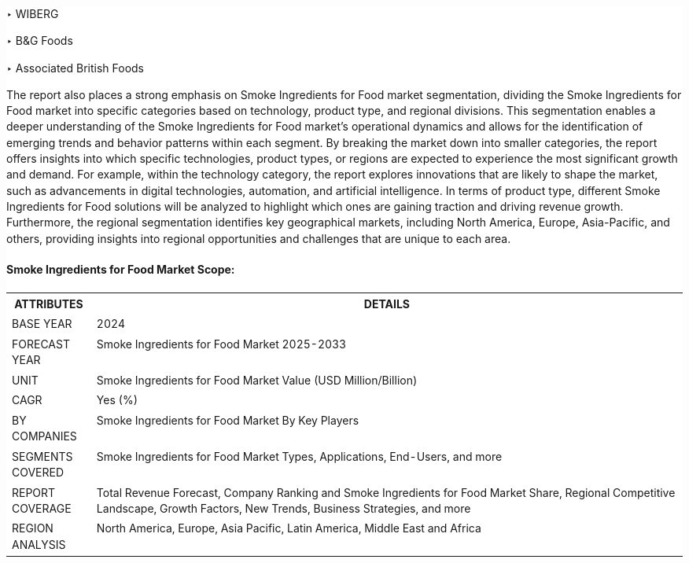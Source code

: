 ‣ WIBERG

‣ B&G Foods

‣ Associated British Foods

The report also places a strong emphasis on Smoke Ingredients for Food market segmentation, dividing the Smoke Ingredients for Food market into specific categories based on technology, product type, and regional divisions. This segmentation enables a deeper understanding of the Smoke Ingredients for Food market’s operational dynamics and allows for the identification of emerging trends and behavior patterns within each segment. By breaking the market down into smaller categories, the report offers insights into which specific technologies, product types, or regions are expected to experience the most significant growth and demand. For example, within the technology category, the report explores innovations that are likely to shape the market, such as advancements in digital technologies, automation, and artificial intelligence. In terms of product type, different Smoke Ingredients for Food solutions will be analyzed to highlight which ones are gaining traction and driving revenue growth. Furthermore, the regional segmentation identifies key geographical markets, including North America, Europe, Asia-Pacific, and others, providing insights into regional opportunities and challenges that are unique to each area.

<h4>Smoke Ingredients for Food Market Scope:</h4>
<table>
<tr>
<th>ATTRIBUTES</th>
<th>DETAILS</th>
</tr>
<tr>
<td>BASE YEAR</td>
<td>2024</td>
</tr>
<tr>
<td>FORECAST YEAR</td>
<td>Smoke Ingredients for Food Market 2025-2033</td>
</tr>
<tr>
<td>UNIT</td>
<td>Smoke Ingredients for Food Market Value (USD Million/Billion)</td>
<tr>
<td>CAGR</td>
<td>Yes (%)</td>
</tr>
</tr>
<tr>
<td>BY COMPANIES</td>
<td>Smoke Ingredients for Food Market By Key Players</td>
</tr>
<tr>
<td>SEGMENTS COVERED</td>
<td>Smoke Ingredients for Food Market Types, Applications, End-Users, and more</td>
</tr>
<tr>
<td>REPORT COVERAGE</td>
<td>Total Revenue Forecast, Company Ranking and Smoke Ingredients for Food Market Share, Regional Competitive Landscape, Growth Factors, New Trends, Business Strategies, and more</td>
</tr>
<tr>
<td>REGION ANALYSIS</td>
<td>North America, Europe, Asia Pacific, Latin America, Middle East and Africa</td>
</tr>
</table>
